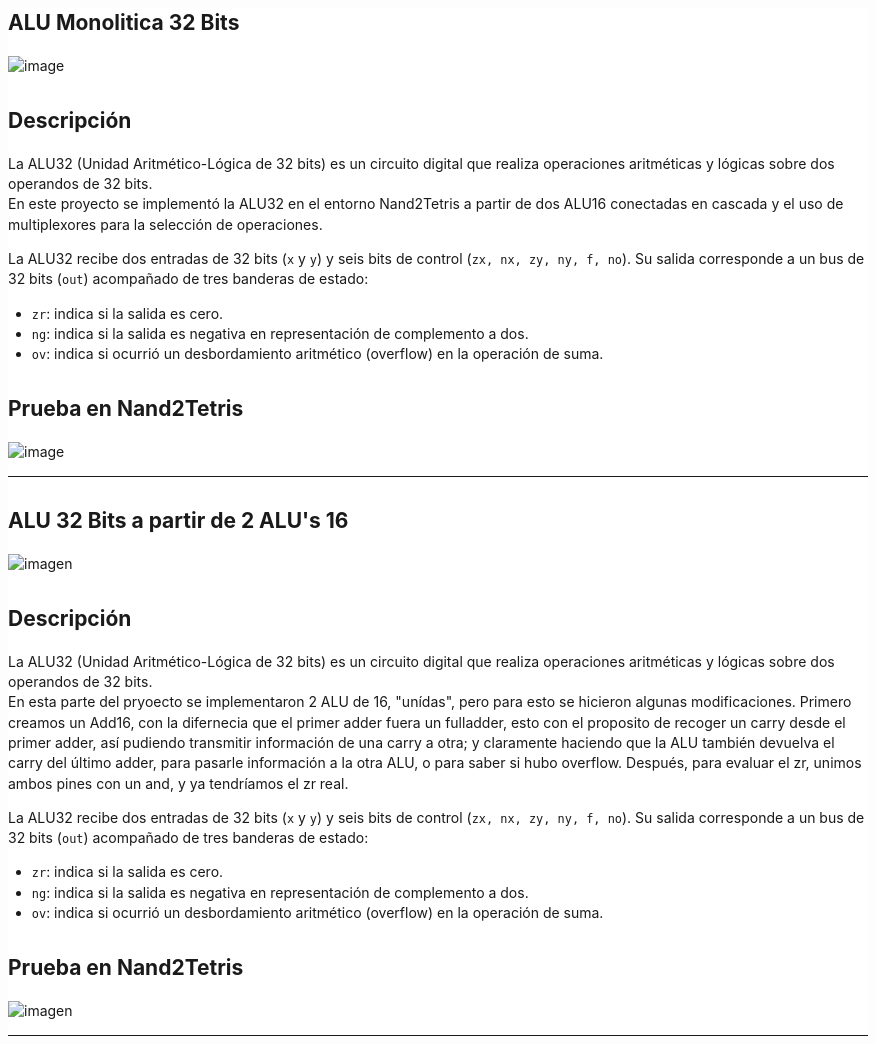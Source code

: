 ## ALU Monolitica 32 Bits
<img width="1672" height="695" alt="image" src="https://github.com/user-attachments/assets/a803d650-bc1c-400f-8d1c-c1015fab7c42" />

## Descripción

La ALU32 (Unidad Aritmético-Lógica de 32 bits) es un circuito digital que realiza operaciones aritméticas y lógicas sobre dos operandos de 32 bits.  
En este proyecto se implementó la ALU32 en el entorno Nand2Tetris a partir de dos ALU16 conectadas en cascada y el uso de multiplexores para la selección de operaciones.

La ALU32 recibe dos entradas de 32 bits (`x` y `y`) y seis bits de control (`zx, nx, zy, ny, f, no`). Su salida corresponde a un bus de 32 bits (`out`) acompañado de tres banderas de estado:  
- `zr`: indica si la salida es cero.  
- `ng`: indica si la salida es negativa en representación de complemento a dos.  
- `ov`: indica si ocurrió un desbordamiento aritmético (overflow) en la operación de suma.

## Prueba en Nand2Tetris
<img width="1357" height="766" alt="image" src="https://github.com/user-attachments/assets/71a85d9c-88a6-40d1-8d31-a3c7b53f6bf1" />

---

## ALU 32 Bits a partir de 2 ALU's 16
<img width="859" height="836" alt="imagen" src="https://github.com/user-attachments/assets/ba3886c1-357f-4238-ad00-ed6cab2f55d4" />


## Descripción

La ALU32 (Unidad Aritmético-Lógica de 32 bits) es un circuito digital que realiza operaciones aritméticas y lógicas sobre dos operandos de 32 bits.  
En esta parte del pryoecto se implementaron 2 ALU de 16, "unídas", pero para esto se hicieron algunas modificaciones. Primero creamos un Add16, con la difernecia que el primer adder fuera un fulladder, esto con el proposito de recoger un carry desde el primer adder, así pudiendo transmitir información de una carry a otra; y claramente haciendo que la ALU también devuelva el carry del último adder, para pasarle información a la otra ALU, o para saber si hubo overflow. Después, para evaluar el zr, unimos ambos pines con un and, y ya tendríamos el zr real.

La ALU32 recibe dos entradas de 32 bits (`x` y `y`) y seis bits de control (`zx, nx, zy, ny, f, no`). Su salida corresponde a un bus de 32 bits (`out`) acompañado de tres banderas de estado:  
- `zr`: indica si la salida es cero.  
- `ng`: indica si la salida es negativa en representación de complemento a dos.  
- `ov`: indica si ocurrió un desbordamiento aritmético (overflow) en la operación de suma.
## Prueba en Nand2Tetris
<img width="494" height="718" alt="imagen" src="https://github.com/user-attachments/assets/b0a5115c-da70-4b04-a72d-47f995532659" />


---
